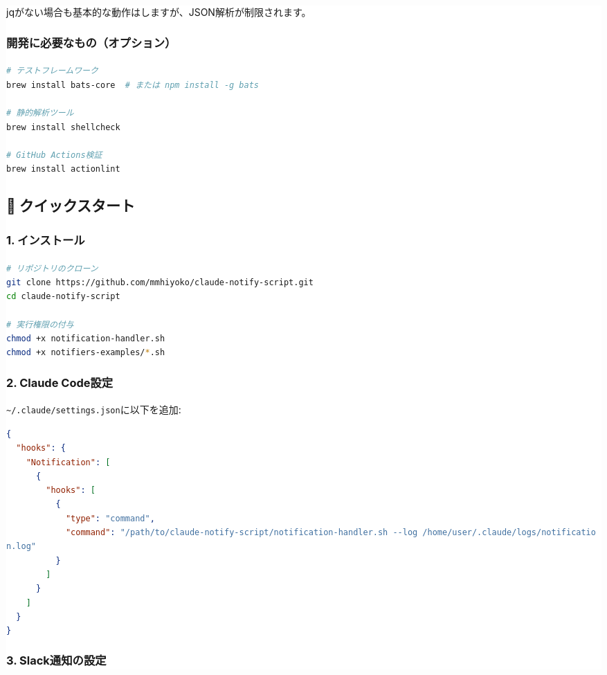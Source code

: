 jqがない場合も基本的な動作はしますが、JSON解析が制限されます。

### 開発に必要なもの（オプション）

```bash
# テストフレームワーク
brew install bats-core  # または npm install -g bats

# 静的解析ツール
brew install shellcheck

# GitHub Actions検証
brew install actionlint
```

## 🚀 クイックスタート

### 1. インストール

```bash
# リポジトリのクローン
git clone https://github.com/mmhiyoko/claude-notify-script.git
cd claude-notify-script

# 実行権限の付与
chmod +x notification-handler.sh
chmod +x notifiers-examples/*.sh
```

### 2. Claude Code設定

`~/.claude/settings.json`に以下を追加:

```json
{
  "hooks": {
    "Notification": [
      {
        "hooks": [
          {
            "type": "command",
            "command": "/path/to/claude-notify-script/notification-handler.sh --log /home/user/.claude/logs/notification.log"
          }
        ]
      }
    ]
  }
}
```

### 3. Slack通知の設定
